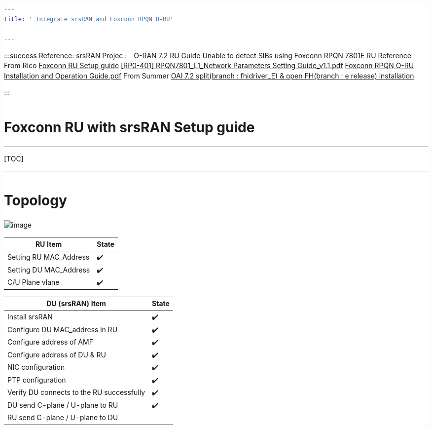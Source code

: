```yaml
---
title: ' Integrate srsRAN and Foxconn RPQN O-RU'

---
```


:::success
Reference:
[srsRAN Projec :　O-RAN 7.2 RU Guide](https://docs.srsran.com/projects/project/en/latest/tutorials/source/oranRU/source/index.html#overview)
[Unable to detect SIBs using Foxconn RPQN 7801E RU](https://github.com/srsran/srsRAN_Project/issues/192)
Reference From Rico
[Foxconn RU Setup guide](https://hackmd.io/ehotH1QaRzmgqw1YArSmUQ?view)
[[RP0-401] RPQN7801_L1_Network Parameters Setting Guide_v1.1.pdf](https://drive.google.com/file/d/1WWWHae0YzOwXlWsMPd-3G8F7TvFdngul/view)
[Foxconn RPQN O-RU Installation and Operation Guide.pdf](https://drive.google.com/file/d/1bqYEiWrKPLBAebWEsoQoYnRLrAz0-7w_/view)
From Summer
[OAI 7.2 split(branch : fhidriver_E) & open FH(branch : e release) installation](https://hackmd.io/@Summer063/ryDBN4Qpn/https%3A%2F%2Fhackmd.io%2Fs2XCcxOjTfiZyB0vS2x1Xw%3Fview#3-System-Tools-and-Dependency)

:::
# Foxconn RU with srsRAN Setup guide
---
[TOC]

---
# Topology
![image](https://hackmd.io/_uploads/Sk3Uc73dT.png)



| RU Item | State |
| -------- | -------- |
| Setting RU MAC_Address               |   :heavy_check_mark:	  |
| Setting DU MAC_Address               |   :heavy_check_mark:	  |
| C/U Plane vlane               |   :heavy_check_mark:	  |



| DU (srsRAN) Item | State |
| -------- | -------- |
| Install srsRAN                       |   :heavy_check_mark:	  |
| Configure DU MAC_address in RU   |   :heavy_check_mark:	  |
| Configure address of AMF         |   :heavy_check_mark:	  |
| Configure address of DU & RU     |   :heavy_check_mark:	  |
| NIC configuration                    |   :heavy_check_mark:	  |
| PTP configuration                    |   :heavy_check_mark:     |
| Verify DU connects to the RU successfully  | :heavy_check_mark:|
| DU send C-plane / U-plane to RU            | :heavy_check_mark:|
| RU send C-plane / U-plane to DU                    |        |